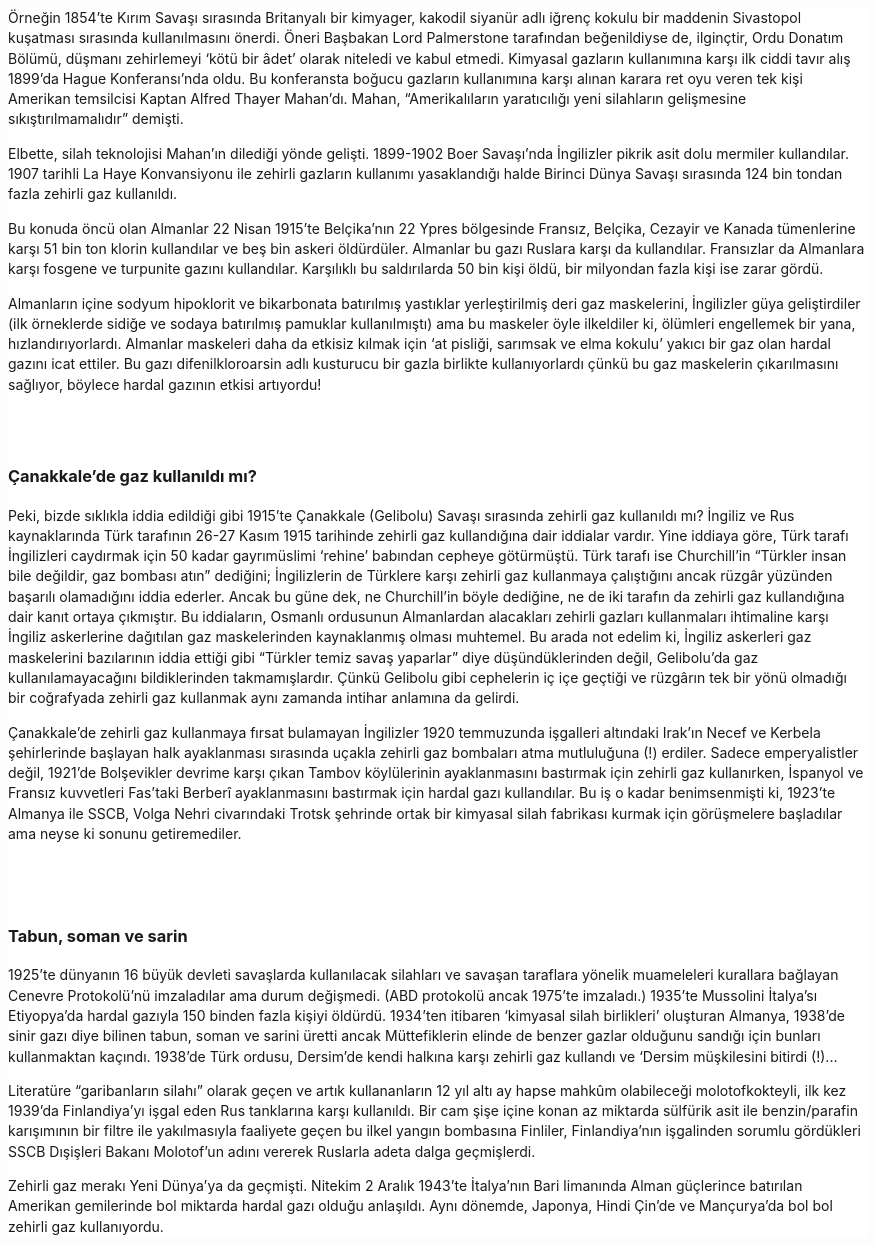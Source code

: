 <p>Örneğin 1854’te Kırım Savaşı sırasında Britanyalı bir kimyager, kakodil siyanür adlı iğrenç kokulu bir maddenin Sivastopol kuşatması sırasında kullanılmasını önerdi. Öneri Başbakan Lord Palmerstone tarafından beğenildiyse de, ilginçtir, Ordu Donatım Bölümü, düşmanı zehirlemeyi ‘kötü bir âdet’ olarak niteledi ve kabul etmedi. Kimyasal gazların kullanımına karşı ilk ciddi tavır alış 1899’da Hague Konferansı’nda oldu. Bu konferansta boğucu gazların kullanımına karşı alınan karara ret oyu veren tek kişi Amerikan temsilcisi Kaptan Alfred Thayer Mahan’dı. Mahan, “Amerikalıların yaratıcılığı yeni silahların gelişmesine sıkıştırılmamalıdır” demişti. </p>
<p>Elbette, silah teknolojisi Mahan’ın dilediği yönde gelişti. 1899-1902 Boer Savaşı’nda İngilizler pikrik asit dolu mermiler kullandılar. 1907 tarihli La Haye Konvansiyonu ile zehirli gazların kullanımı yasaklandığı halde Birinci Dünya Savaşı sırasında 124 bin tondan fazla zehirli gaz kullanıldı. </p>
<p>Bu konuda öncü olan Almanlar 22 Nisan 1915’te Belçika’nın 22 Ypres bölgesinde Fransız, Belçika, Cezayir ve Kanada tümenlerine karşı 51 bin ton klorin kullandılar ve beş bin askeri öldürdüler. Almanlar bu gazı Ruslara karşı da kullandılar. Fransızlar da Almanlara karşı fosgene ve turpunite gazını kullandılar. Karşılıklı bu saldırılarda 50 bin kişi öldü, bir milyondan fazla kişi ise zarar gördü. </p>
<p>Almanların içine sodyum hipoklorit ve bikarbonata batırılmış yastıklar yerleştirilmiş deri gaz maskelerini, İngilizler güya geliştirdiler (ilk örneklerde sidiğe ve sodaya batırılmış pamuklar kullanılmıştı) ama bu maskeler öyle ilkeldiler ki, ölümleri engellemek bir yana, hızlandırıyorlardı. Almanlar maskeleri daha da etkisiz kılmak için ‘at pisliği, sarımsak ve elma kokulu’ yakıcı bir gaz olan hardal gazını icat ettiler. Bu gazı difenilkloroarsin adlı kusturucu bir gazla birlikte kullanıyorlardı çünkü bu gaz maskelerin çıkarılmasını sağlıyor, böylece hardal gazının etkisi artıyordu!</p>
<h3><br/><br/>Çanakkale’de gaz kullanıldı mı?</h3>
<p>Peki, bizde sıklıkla iddia edildiği gibi 1915’te Çanakkale (Gelibolu) Savaşı sırasında zehirli gaz kullanıldı mı? İngiliz ve Rus kaynaklarında Türk tarafının 26-27 Kasım 1915 tarihinde zehirli gaz kullandığına dair iddialar vardır. Yine iddiaya göre, Türk tarafı İngilizleri caydırmak için 50 kadar gayrımüslimi ‘rehine’ babından cepheye götürmüştü. Türk tarafı ise Churchill’in “Türkler insan bile değildir, gaz bombası atın” dediğini; İngilizlerin de Türklere karşı zehirli gaz kullanmaya çalıştığını ancak rüzgâr yüzünden başarılı olamadığını iddia ederler. Ancak bu güne dek, ne Churchill’in böyle dediğine, ne de iki tarafın da zehirli gaz kullandığına dair kanıt ortaya çıkmıştır. Bu iddiaların, Osmanlı ordusunun Almanlardan alacakları zehirli gazları kullanmaları ihtimaline karşı İngiliz askerlerine dağıtılan gaz maskelerinden kaynaklanmış olması muhtemel. Bu arada not edelim ki, İngiliz askerleri gaz maskelerini bazılarının iddia ettiği gibi “Türkler temiz savaş yaparlar” diye düşündüklerinden değil, Gelibolu’da gaz kullanılamayacağını bildiklerinden takmamışlardır. Çünkü Gelibolu gibi cephelerin iç içe geçtiği ve rüzgârın tek bir yönü olmadığı bir coğrafyada zehirli gaz kullanmak aynı zamanda intihar anlamına da gelirdi.</p>
<p>Çanakkale’de zehirli gaz kullanmaya fırsat bulamayan İngilizler 1920 temmuzunda işgalleri altındaki Irak’ın Necef ve Kerbela şehirlerinde başlayan halk ayaklanması sırasında uçakla zehirli gaz bombaları atma mutluluğuna (!) erdiler. Sadece emperyalistler değil, 1921’de Bolşevikler devrime karşı çıkan Tambov köylülerinin ayaklanmasını bastırmak için zehirli gaz kullanırken, İspanyol ve Fransız kuvvetleri Fas’taki Berberî ayaklanmasını bastırmak için hardal gazı kullandılar. Bu iş o kadar benimsenmişti ki, 1923’te Almanya ile SSCB, Volga Nehri civarındaki Trotsk şehrinde ortak bir kimyasal silah fabrikası kurmak için görüşmelere başladılar ama neyse ki sonunu getiremediler.</p>
<p><b> </b></p>
<h3><br/>Tabun, soman ve sarin</h3>
<p>1925’te dünyanın 16 büyük devleti savaşlarda kullanılacak silahları ve savaşan taraflara yönelik muameleleri kurallara bağlayan Cenevre Protokolü’nü imzaladılar ama durum değişmedi. (ABD protokolü ancak 1975’te imzaladı.) 1935’te Mussolini İtalya’sı Etiyopya’da hardal gazıyla 150 binden fazla kişiyi öldürdü. 1934’ten itibaren ‘kimyasal silah birlikleri’ oluşturan Almanya, 1938’de sinir gazı diye bilinen tabun, soman ve sarini üretti ancak Müttefiklerin elinde de benzer gazlar olduğunu sandığı için bunları kullanmaktan kaçındı. 1938’de Türk ordusu, Dersim’de kendi halkına karşı zehirli gaz kullandı ve ‘Dersim müşkilesini bitirdi (!)... </p>
<p>Literatüre “garibanların silahı” olarak geçen ve artık kullananların 12 yıl altı ay hapse mahkûm olabileceği molotofkokteyli, ilk kez 1939’da Finlandiya’yı işgal eden Rus tanklarına karşı kullanıldı. Bir cam şişe içine konan az miktarda sülfürik asit ile benzin/parafin karışımının bir filtre ile yakılmasıyla faaliyete geçen bu ilkel yangın bombasına Finliler, Finlandiya’nın işgalinden sorumlu gördükleri SSCB Dışişleri Bakanı Molotof’un adını vererek Ruslarla adeta dalga geçmişlerdi. </p>
<p>Zehirli gaz merakı Yeni Dünya’ya da geçmişti. Nitekim 2 Aralık 1943’te İtalya’nın Bari limanında Alman güçlerince batırılan Amerikan gemilerinde bol miktarda hardal gazı olduğu anlaşıldı. Aynı dönemde, Japonya, Hindi Çin’de ve Mançurya’da bol bol zehirli gaz kullanıyordu. </p>